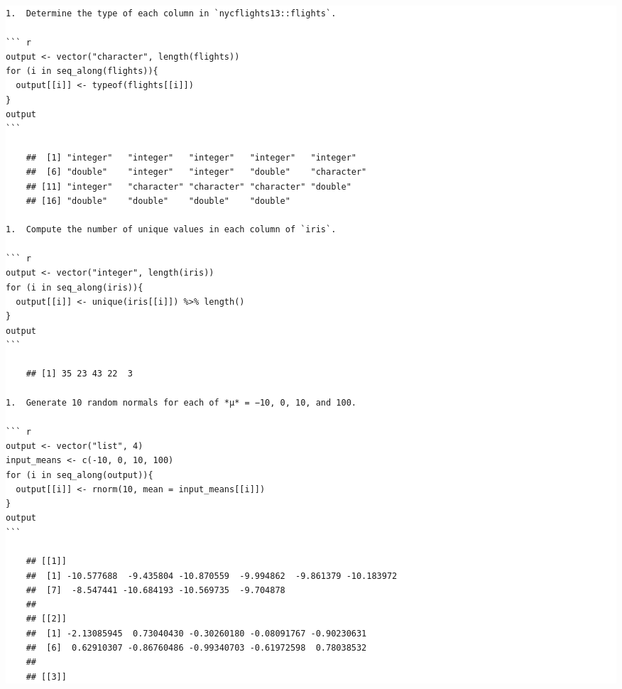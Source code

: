     1.  Determine the type of each column in `nycflights13::flights`.

    ``` r
    output <- vector("character", length(flights))
    for (i in seq_along(flights)){
      output[[i]] <- typeof(flights[[i]])
    }
    output
    ```

        ##  [1] "integer"   "integer"   "integer"   "integer"   "integer"  
        ##  [6] "double"    "integer"   "integer"   "double"    "character"
        ## [11] "integer"   "character" "character" "character" "double"   
        ## [16] "double"    "double"    "double"    "double"

    1.  Compute the number of unique values in each column of `iris`.

    ``` r
    output <- vector("integer", length(iris))
    for (i in seq_along(iris)){
      output[[i]] <- unique(iris[[i]]) %>% length()
    }
    output
    ```

        ## [1] 35 23 43 22  3

    1.  Generate 10 random normals for each of *μ* = −10, 0, 10, and 100.

    ``` r
    output <- vector("list", 4)
    input_means <- c(-10, 0, 10, 100)
    for (i in seq_along(output)){
      output[[i]] <- rnorm(10, mean = input_means[[i]])
    }
    output
    ```

        ## [[1]]
        ##  [1] -10.577688  -9.435804 -10.870559  -9.994862  -9.861379 -10.183972
        ##  [7]  -8.547441 -10.684193 -10.569735  -9.704878
        ## 
        ## [[2]]
        ##  [1] -2.13085945  0.73040430 -0.30260180 -0.08091767 -0.90230631
        ##  [6]  0.62910307 -0.86760486 -0.99340703 -0.61972598  0.78038532
        ## 
        ## [[3]]